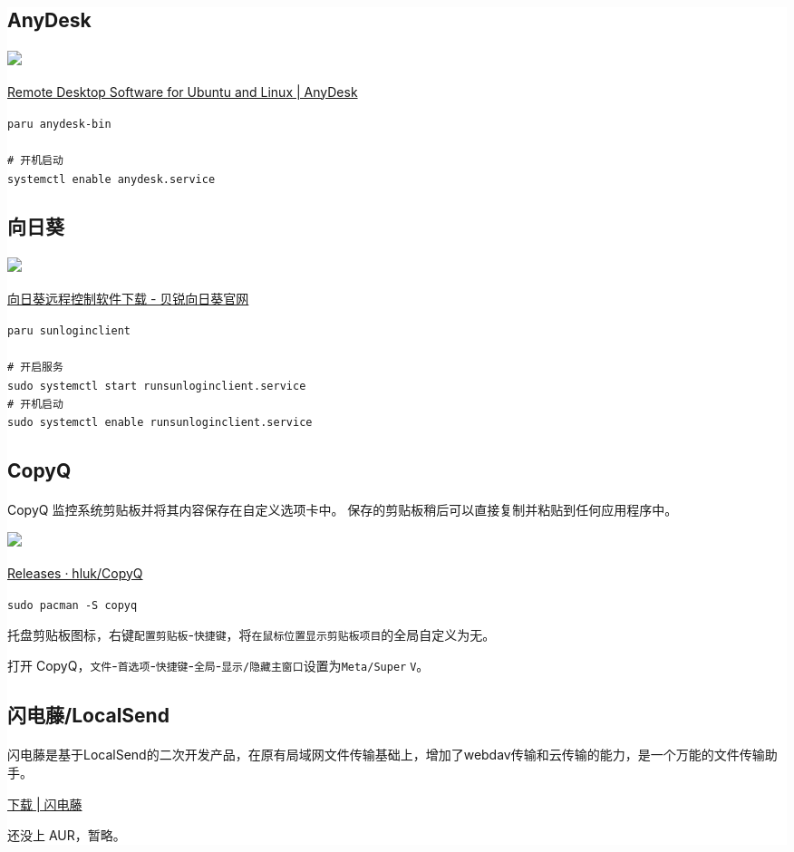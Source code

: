 ## AnyDesk

![](https://anydesk.com.cn/_static/img/devices/anydesk-device-linux-c6f1dd.jpg)

[Remote Desktop Software for Ubuntu and Linux | AnyDesk](https://anydesk.com.cn/en/downloads/linux)

```shell
paru anydesk-bin

# 开机启动
systemctl enable anydesk.service
```

## 向日葵

![](https://res.orayimg.com/sunlogin/1.0/img/15a0b17.png)

[向日葵远程控制软件下载 - 贝锐向日葵官网](https://sunlogin.oray.com/download)

```shell
paru sunloginclient

# 开启服务
sudo systemctl start runsunloginclient.service
# 开机启动
sudo systemctl enable runsunloginclient.service
```

## CopyQ

CopyQ 监控系统剪贴板并将其内容保存在自定义选项卡中。 保存的剪贴板稍后可以直接复制并粘贴到任何应用程序中。

![](https://hluk.github.io/CopyQ/images/application.png)

[Releases · hluk/CopyQ](https://github.com/hluk/CopyQ/releases)

```shell
sudo pacman -S copyq
```

托盘剪贴板图标，右键`配置剪贴板`-`快捷键`，将`在鼠标位置显示剪贴板项目`的全局自定义为无。

打开 CopyQ，`文件`-`首选项`-`快捷键`-`全局`-`显示/隐藏主窗口`设置为`Meta/Super` `V`。

## 闪电藤/LocalSend

闪电藤是基于LocalSend的二次开发产品，在原有局域网文件传输基础上，增加了webdav传输和云传输的能力，是一个万能的文件传输助手。

[下载 | 闪电藤](https://lightningvine.zishu.life/download.html)

还没上 AUR，暂略。
